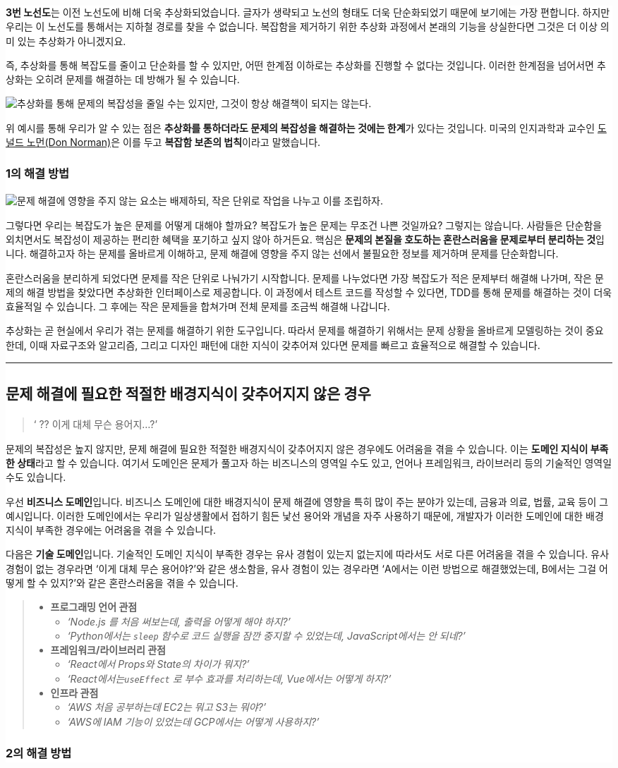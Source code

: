 **3번 노선도**는 이전 노선도에 비해 더욱 추상화되었습니다. 글자가 생략되고 노선의 형태도 더욱 단순화되었기 때문에 보기에는 가장 편합니다. 하지만 우리는 이 노선도를 통해서는 지하철 경로를 찾을 수 없습니다. 복잡함을 제거하기 위한 추상화 과정에서 본래의 기능을 상실한다면 그것은 더 이상 의미 있는 추상화가 아니겠지요.

즉, 추상화를 통해 복잡도를 줄이고 단순화를 할 수 있지만, 어떤 한계점 이하로는 추상화를 진행할 수 없다는 것입니다. 이러한 한계점을 넘어서면 추상화는 오히려 문제를 해결하는 데 방해가 될 수 있습니다.

![추상화를 통해 문제의 복잡성을 줄일 수는 있지만, 그것이 항상 해결책이 되지는 않는다.](https://yozm.wishket.com/media/news/2670/3.gif)

위 예시를 통해 우리가 알 수 있는 점은 **추상화를 통하더라도 문제의 복잡성을 해결하는 것에는 한계**가 있다는 것입니다. 미국의 인지과학과 교수인 [<FontIcon icon="fa-brands fa-free-code-camp"/>도널드 노먼(Don Norman)](https://ko.wikipedia.org/wiki/%EB%8F%84%EB%84%90%EB%93%9C_%EB%85%B8%EB%A8%BC)은 이를 두고 **복잡함 보존의 법칙**이라고 말했습니다.

### 1의 해결 방법

![문제 해결에 영향을 주지 않는 요소는 배제하되, 작은 단위로 작업을 나누고 이를 조립하자.](https://yozm.wishket.com/media/news/2670/4.gif)

그렇다면 우리는 복잡도가 높은 문제를 어떻게 대해야 할까요? 복잡도가 높은 문제는 무조건 나쁜 것일까요? 그렇지는 않습니다. 사람들은 단순함을 외치면서도 복잡성이 제공하는 편리한 혜택을 포기하고 싶지 않아 하거든요. 핵심은 **문제의 본질을 호도하는 혼란스러움을 문제로부터 분리하는 것**입니다. 해결하고자 하는 문제를 올바르게 이해하고, 문제 해결에 영향을 주지 않는 선에서 불필요한 정보를 제거하며 문제를 단순화합니다.

혼란스러움을 분리하게 되었다면 문제를 작은 단위로 나눠가기 시작합니다. 문제를 나누었다면 가장 복잡도가 적은 문제부터 해결해 나가며, 작은 문제의 해결 방법을 찾았다면 추상화한 인터페이스로 제공합니다. 이 과정에서 테스트 코드를 작성할 수 있다면, TDD를 통해 문제를 해결하는 것이 더욱 효율적일 수 있습니다. 그 후에는 작은 문제들을 합쳐가며 전체 문제를 조금씩 해결해 나갑니다.

추상화는 곧 현실에서 우리가 겪는 문제를 해결하기 위한 도구입니다. 따라서 문제를 해결하기 위해서는 문제 상황을 올바르게 모델링하는 것이 중요한데, 이때 자료구조와 알고리즘, 그리고 디자인 패턴에 대한 지식이 갖추어져 있다면 문제를 빠르고 효율적으로 해결할 수 있습니다.

---

## 문제 해결에 필요한 적절한 배경지식이 갖추어지지 않은 경우

> ‘ ?? 이게 대체 무슨 용어지…?’

문제의 복잡성은 높지 않지만, 문제 해결에 필요한 적절한 배경지식이 갖추어지지 않은 경우에도 어려움을 겪을 수 있습니다. 이는 **도메인 지식이 부족한 상태**라고 할 수 있습니다. 여기서 도메인은 문제가 풀고자 하는 비즈니스의 영역일 수도 있고, 언어나 프레임워크, 라이브러리 등의 기술적인 영역일 수도 있습니다.

우선 **비즈니스 도메인**입니다. 비즈니스 도메인에 대한 배경지식이 문제 해결에 영향을 특히 많이 주는 분야가 있는데, 금융과 의료, 법률, 교육 등이 그 예시입니다. 이러한 도메인에서는 우리가 일상생활에서 접하기 힘든 낯선 용어와 개념을 자주 사용하기 때문에, 개발자가 이러한 도메인에 대한 배경지식이 부족한 경우에는 어려움을 겪을 수 있습니다.

다음은 **기술 도메인**입니다. 기술적인 도메인 지식이 부족한 경우는 유사 경험이 있는지 없는지에 따라서도 서로 다른 어려움을 겪을 수 있습니다. 유사 경험이 없는 경우라면 ‘이게 대체 무슨 용어야?’와 같은 생소함을, 유사 경험이 있는 경우라면 ‘A에서는 이런 방법으로 해결했었는데, B에서는 그걸 어떻게 할 수 있지?’와 같은 혼란스러움을 겪을 수 있습니다.

> - **프로그래밍 언어 관점**
>   - _‘Node.js 를 처음 써보는데, 출력을 어떻게 해야 하지?’_
>   - _‘Python에서는 `sleep` 함수로 코드 실행을 잠깐 중지할 수 있었는데, JavaScript에서는 안 되네?’_
> - **프레임워크/라이브러리 관점**
>   - _‘React에서 Props와 State의 차이가 뭐지?’_
>   - _‘React에서는`useEffect` 로 부수 효과를 처리하는데, Vue에서는 어떻게 하지?’_
> - **인프라 관점**
>   - _‘AWS 처음 공부하는데 EC2는 뭐고 S3는 뭐야?’_
>   - _‘AWS에 IAM 기능이 있었는데 GCP에서는 어떻게 사용하지?’_

### **2의 해결 방법**
